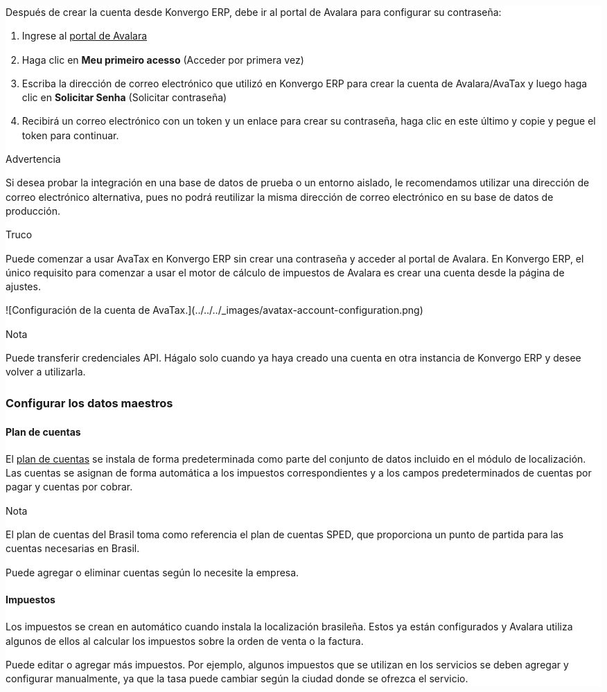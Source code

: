 Después de crear la cuenta desde Konvergo ERP, debe ir al portal de Avalara para
configurar su contraseña:

  1. Ingrese al [portal de Avalara](https://portal.avalarabrasil.com.br/Login)

  2. Haga clic en **Meu primeiro acesso** (Acceder por primera vez)

  3. Escriba la dirección de correo electrónico que utilizó en Konvergo ERP para crear la cuenta de Avalara/AvaTax y luego haga clic en **Solicitar Senha** (Solicitar contraseña)

  4. Recibirá un correo electrónico con un token y un enlace para crear su contraseña, haga clic en este último y copie y pegue el token para continuar.

<div class="alert alert-warning">
<p class="alert-title">
Advertencia</p><p>Si desea probar la integración en una base de datos de prueba o un entorno aislado, le recomendamos utilizar una dirección de correo electrónico alternativa, pues no podrá reutilizar la misma dirección de correo electrónico en su base de datos de producción.</p>
</div> <div class="alert alert-info">
<p class="alert-title">
Truco</p><p>Puede comenzar a usar AvaTax en Konvergo ERP sin crear una contraseña y acceder al portal de Avalara. En Konvergo ERP, el único requisito para comenzar a usar el motor de cálculo de impuestos de Avalara es crear una cuenta desde la página de ajustes.</p>
</div> ![Configuración de la cuenta de
AvaTax.](../../../_images/avatax-account-configuration.png)
<div class="alert alert-primary">
<p class="alert-title">
Nota</p><p>Puede transferir credenciales API. Hágalo solo cuando ya haya creado una cuenta en otra instancia de Konvergo ERP y desee volver a utilizarla.</p>
</div>

### Configurar los datos maestros

#### Plan de cuentas

El [plan de cuentas](../accounting/get_started/chart_of_accounts) se
instala de forma predeterminada como parte del conjunto de datos incluido en
el módulo de localización. Las cuentas se asignan de forma automática a los
impuestos correspondientes y a los campos predeterminados de cuentas por pagar
y cuentas por cobrar.

<div class="alert alert-primary">
<p class="alert-title">
Nota</p><p>El plan de cuentas del Brasil toma como referencia el plan de cuentas SPED, que proporciona un punto de partida para las cuentas necesarias en Brasil.</p>
<p>Puede agregar o eliminar cuentas según lo necesite la empresa.</p>
</div>

#### Impuestos

Los impuestos se crean en automático cuando instala la localización brasileña.
Estos ya están configurados y Avalara utiliza algunos de ellos al calcular los
impuestos sobre la orden de venta o la factura.

Puede editar o agregar más impuestos. Por ejemplo, algunos impuestos que se
utilizan en los servicios se deben agregar y configurar manualmente, ya que la
tasa puede cambiar según la ciudad donde se ofrezca el servicio.
